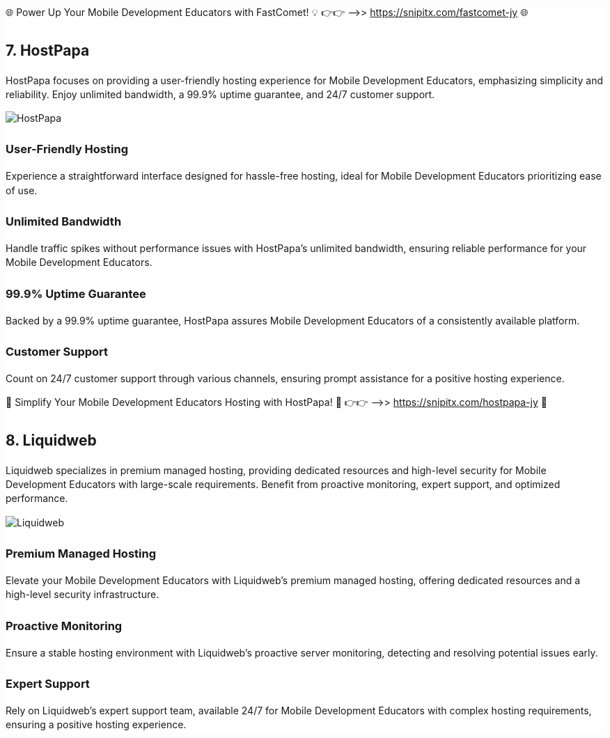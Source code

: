 🌐 Power Up Your Mobile Development Educators with FastComet! 💡
👉👉 -->> https://snipitx.com/fastcomet-jy 🌐

## 7. HostPapa

HostPapa focuses on providing a user-friendly hosting experience for Mobile Development Educators, emphasizing simplicity and reliability. Enjoy unlimited bandwidth, a 99.9% uptime guarantee, and 24/7 customer support.

![HostPapa](https://i.imgur.com/ouDTkvl.jpeg "HostPapa Hosting")

### User-Friendly Hosting
Experience a straightforward interface designed for hassle-free hosting, ideal for Mobile Development Educators prioritizing ease of use.

### Unlimited Bandwidth
Handle traffic spikes without performance issues with HostPapa’s unlimited bandwidth, ensuring reliable performance for your Mobile Development Educators.

### 99.9% Uptime Guarantee
Backed by a 99.9% uptime guarantee, HostPapa assures Mobile Development Educators of a consistently available platform.

### Customer Support
Count on 24/7 customer support through various channels, ensuring prompt assistance for a positive hosting experience.

🌈 Simplify Your Mobile Development Educators Hosting with HostPapa! 🚀
👉👉 -->> https://snipitx.com/hostpapa-jy 🚀

## 8. Liquidweb

Liquidweb specializes in premium managed hosting, providing dedicated resources and high-level security for Mobile Development Educators with large-scale requirements. Benefit from proactive monitoring, expert support, and optimized performance.

![Liquidweb](https://i.imgur.com/4IvT9SC.jpeg "Liquidweb Hosting")

### Premium Managed Hosting
Elevate your Mobile Development Educators with Liquidweb’s premium managed hosting, offering dedicated resources and a high-level security infrastructure.

### Proactive Monitoring
Ensure a stable hosting environment with Liquidweb’s proactive server monitoring, detecting and resolving potential issues early.

### Expert Support
Rely on Liquidweb’s expert support team, available 24/7 for Mobile Development Educators with complex hosting requirements, ensuring a positive hosting experience.
